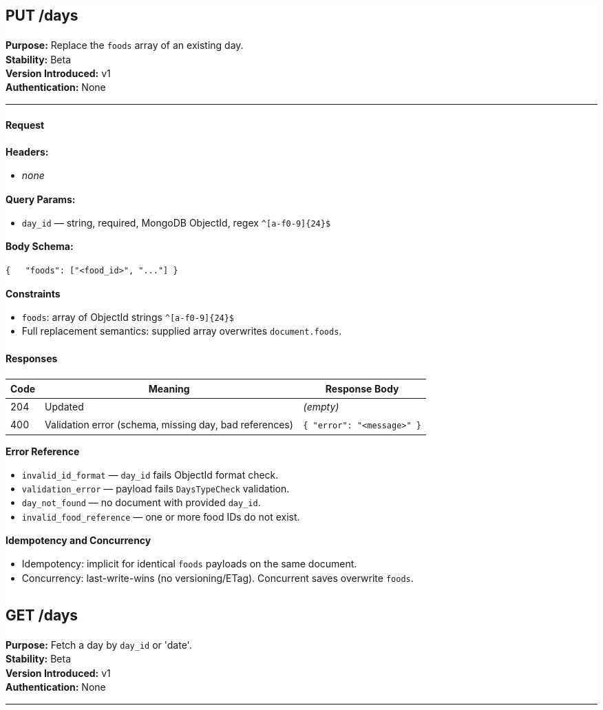 ## PUT /days

**Purpose:** Replace the `foods` array of an existing day.  
**Stability:** Beta  
**Version Introduced:** v1  
**Authentication:** None

---

#### Request

**Headers:**

- _none_

**Query Params:**

- `day_id` — string, required, MongoDB ObjectId, regex `^[a-f0-9]{24}$`

**Body Schema:**

`{   "foods": ["<food_id>", "..."] }`

**Constraints**

- `foods`: array of ObjectId strings `^[a-f0-9]{24}$`
- Full replacement semantics: supplied array overwrites `document.foods`.

#### Responses

| Code | Meaning                                                | Response Body              |
| ---- | ------------------------------------------------------ | -------------------------- |
| 204  | Updated                                                | _(empty)_                  |
| 400  | Validation error (schema, missing day, bad references) | `{ "error": "<message>" }` |

**Error Reference**

- `invalid_id_format` — `day_id` fails ObjectId format check.
- `validation_error` — payload fails `DaysTypeCheck` validation.
- `day_not_found` — no document with provided `day_id`.
- `invalid_food_reference` — one or more food IDs do not exist.

**Idempotency and Concurrency**

- Idempotency: implicit for identical `foods` payloads on the same document.
- Concurrency: last-write-wins (no versioning/ETag). Concurrent saves overwrite `foods`.

## GET /days

**Purpose:** Fetch a day by `day_id` or 'date'.  
**Stability:** Beta  
**Version Introduced:** v1  
**Authentication:** None

---

